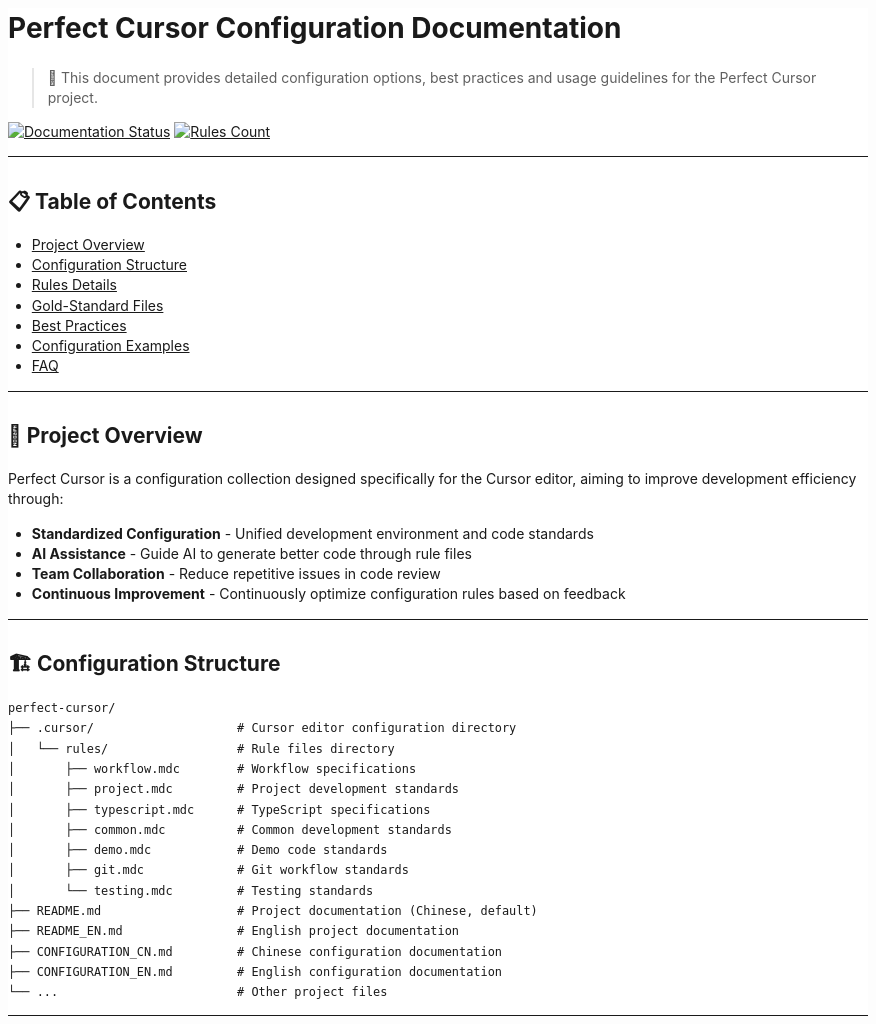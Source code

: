 # Perfect Cursor Configuration Documentation

> 📖 This document provides detailed configuration options, best practices and usage guidelines for the Perfect Cursor project.

[![Documentation Status](https://img.shields.io/badge/Documentation-Complete-green.svg)](./README.md)
[![Rules Count](https://img.shields.io/badge/Rules-7%20Files-blue.svg)](./.cursor/rules/)

---

## 📋 Table of Contents

- [Project Overview](#project-overview)
- [Configuration Structure](#configuration-structure)
- [Rules Details](#rules-details)
- [Gold-Standard Files](#gold-standard-files)
- [Best Practices](#best-practices)
- [Configuration Examples](#configuration-examples)
- [FAQ](#faq)

---

## 🎯 Project Overview

Perfect Cursor is a configuration collection designed specifically for the Cursor editor, aiming to improve development efficiency through:

- **Standardized Configuration** - Unified development environment and code standards
- **AI Assistance** - Guide AI to generate better code through rule files
- **Team Collaboration** - Reduce repetitive issues in code review
- **Continuous Improvement** - Continuously optimize configuration rules based on feedback

---

## 🏗️ Configuration Structure

```
perfect-cursor/
├── .cursor/                    # Cursor editor configuration directory
│   └── rules/                  # Rule files directory
│       ├── workflow.mdc        # Workflow specifications
│       ├── project.mdc         # Project development standards
│       ├── typescript.mdc      # TypeScript specifications
│       ├── common.mdc          # Common development standards
│       ├── demo.mdc            # Demo code standards
│       ├── git.mdc             # Git workflow standards
│       └── testing.mdc         # Testing standards
├── README.md                   # Project documentation (Chinese, default)
├── README_EN.md                # English project documentation
├── CONFIGURATION_CN.md         # Chinese configuration documentation
├── CONFIGURATION_EN.md         # English configuration documentation
└── ...                         # Other project files
```

---